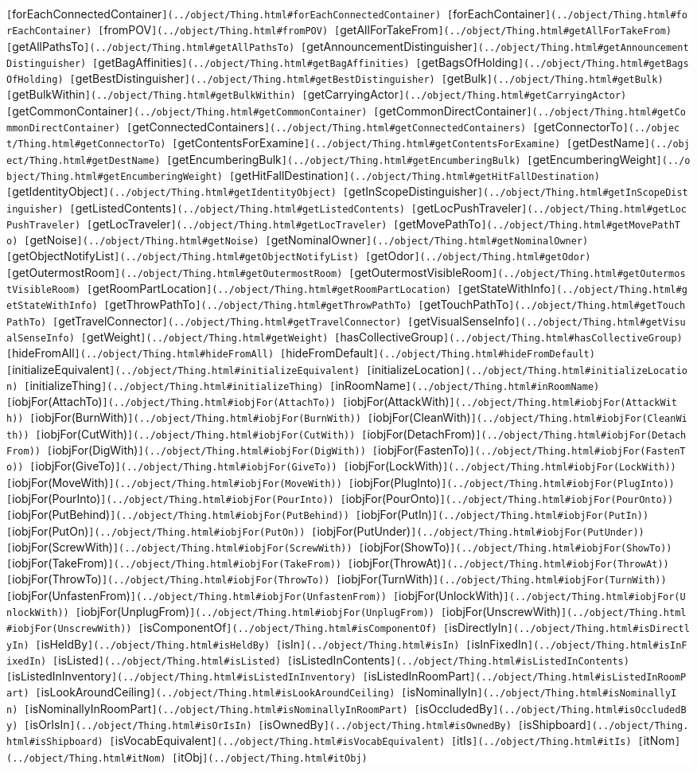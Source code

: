 `[`forEachConnectedContainer`](../object/Thing.html#forEachConnectedContainer)`  `[`forEachContainer`](../object/Thing.html#forEachContainer)`  `[`fromPOV`](../object/Thing.html#fromPOV)`  `[`getAllForTakeFrom`](../object/Thing.html#getAllForTakeFrom)`  `[`getAllPathsTo`](../object/Thing.html#getAllPathsTo)`  `[`getAnnouncementDistinguisher`](../object/Thing.html#getAnnouncementDistinguisher)`  `[`getBagAffinities`](../object/Thing.html#getBagAffinities)`  `[`getBagsOfHolding`](../object/Thing.html#getBagsOfHolding)`  `[`getBestDistinguisher`](../object/Thing.html#getBestDistinguisher)`  `[`getBulk`](../object/Thing.html#getBulk)`  `[`getBulkWithin`](../object/Thing.html#getBulkWithin)`  `[`getCarryingActor`](../object/Thing.html#getCarryingActor)`  `[`getCommonContainer`](../object/Thing.html#getCommonContainer)`  `[`getCommonDirectContainer`](../object/Thing.html#getCommonDirectContainer)`  `[`getConnectedContainers`](../object/Thing.html#getConnectedContainers)`  `[`getConnectorTo`](../object/Thing.html#getConnectorTo)`  `[`getContentsForExamine`](../object/Thing.html#getContentsForExamine)`  `[`getDestName`](../object/Thing.html#getDestName)`  `[`getEncumberingBulk`](../object/Thing.html#getEncumberingBulk)`  `[`getEncumberingWeight`](../object/Thing.html#getEncumberingWeight)`  `[`getHitFallDestination`](../object/Thing.html#getHitFallDestination)`  `[`getIdentityObject`](../object/Thing.html#getIdentityObject)`  `[`getInScopeDistinguisher`](../object/Thing.html#getInScopeDistinguisher)`  `[`getListedContents`](../object/Thing.html#getListedContents)`  `[`getLocPushTraveler`](../object/Thing.html#getLocPushTraveler)`  `[`getLocTraveler`](../object/Thing.html#getLocTraveler)`  `[`getMovePathTo`](../object/Thing.html#getMovePathTo)`  `[`getNoise`](../object/Thing.html#getNoise)`  `[`getNominalOwner`](../object/Thing.html#getNominalOwner)`  `[`getObjectNotifyList`](../object/Thing.html#getObjectNotifyList)`  `[`getOdor`](../object/Thing.html#getOdor)`  `[`getOutermostRoom`](../object/Thing.html#getOutermostRoom)`  `[`getOutermostVisibleRoom`](../object/Thing.html#getOutermostVisibleRoom)`  `[`getRoomPartLocation`](../object/Thing.html#getRoomPartLocation)`  `[`getStateWithInfo`](../object/Thing.html#getStateWithInfo)`  `[`getThrowPathTo`](../object/Thing.html#getThrowPathTo)`  `[`getTouchPathTo`](../object/Thing.html#getTouchPathTo)`  `[`getTravelConnector`](../object/Thing.html#getTravelConnector)`  `[`getVisualSenseInfo`](../object/Thing.html#getVisualSenseInfo)`  `[`getWeight`](../object/Thing.html#getWeight)`  `[`hasCollectiveGroup`](../object/Thing.html#hasCollectiveGroup)`  `[`hideFromAll`](../object/Thing.html#hideFromAll)`  `[`hideFromDefault`](../object/Thing.html#hideFromDefault)`  `[`initializeEquivalent`](../object/Thing.html#initializeEquivalent)`  `[`initializeLocation`](../object/Thing.html#initializeLocation)`  `[`initializeThing`](../object/Thing.html#initializeThing)`  `[`inRoomName`](../object/Thing.html#inRoomName)`  `[`iobjFor(AttachTo)`](../object/Thing.html#iobjFor(AttachTo))`  `[`iobjFor(AttackWith)`](../object/Thing.html#iobjFor(AttackWith))`  `[`iobjFor(BurnWith)`](../object/Thing.html#iobjFor(BurnWith))`  `[`iobjFor(CleanWith)`](../object/Thing.html#iobjFor(CleanWith))`  `[`iobjFor(CutWith)`](../object/Thing.html#iobjFor(CutWith))`  `[`iobjFor(DetachFrom)`](../object/Thing.html#iobjFor(DetachFrom))`  `[`iobjFor(DigWith)`](../object/Thing.html#iobjFor(DigWith))`  `[`iobjFor(FastenTo)`](../object/Thing.html#iobjFor(FastenTo))`  `[`iobjFor(GiveTo)`](../object/Thing.html#iobjFor(GiveTo))`  `[`iobjFor(LockWith)`](../object/Thing.html#iobjFor(LockWith))`  `[`iobjFor(MoveWith)`](../object/Thing.html#iobjFor(MoveWith))`  `[`iobjFor(PlugInto)`](../object/Thing.html#iobjFor(PlugInto))`  `[`iobjFor(PourInto)`](../object/Thing.html#iobjFor(PourInto))`  `[`iobjFor(PourOnto)`](../object/Thing.html#iobjFor(PourOnto))`  `[`iobjFor(PutBehind)`](../object/Thing.html#iobjFor(PutBehind))`  `[`iobjFor(PutIn)`](../object/Thing.html#iobjFor(PutIn))`  `[`iobjFor(PutOn)`](../object/Thing.html#iobjFor(PutOn))`  `[`iobjFor(PutUnder)`](../object/Thing.html#iobjFor(PutUnder))`  `[`iobjFor(ScrewWith)`](../object/Thing.html#iobjFor(ScrewWith))`  `[`iobjFor(ShowTo)`](../object/Thing.html#iobjFor(ShowTo))`  `[`iobjFor(TakeFrom)`](../object/Thing.html#iobjFor(TakeFrom))`  `[`iobjFor(ThrowAt)`](../object/Thing.html#iobjFor(ThrowAt))`  `[`iobjFor(ThrowTo)`](../object/Thing.html#iobjFor(ThrowTo))`  `[`iobjFor(TurnWith)`](../object/Thing.html#iobjFor(TurnWith))`  `[`iobjFor(UnfastenFrom)`](../object/Thing.html#iobjFor(UnfastenFrom))`  `[`iobjFor(UnlockWith)`](../object/Thing.html#iobjFor(UnlockWith))`  `[`iobjFor(UnplugFrom)`](../object/Thing.html#iobjFor(UnplugFrom))`  `[`iobjFor(UnscrewWith)`](../object/Thing.html#iobjFor(UnscrewWith))`  `[`isComponentOf`](../object/Thing.html#isComponentOf)`  `[`isDirectlyIn`](../object/Thing.html#isDirectlyIn)`  `[`isHeldBy`](../object/Thing.html#isHeldBy)`  `[`isIn`](../object/Thing.html#isIn)`  `[`isInFixedIn`](../object/Thing.html#isInFixedIn)`  `[`isListed`](../object/Thing.html#isListed)`  `[`isListedInContents`](../object/Thing.html#isListedInContents)`  `[`isListedInInventory`](../object/Thing.html#isListedInInventory)`  `[`isListedInRoomPart`](../object/Thing.html#isListedInRoomPart)`  `[`isLookAroundCeiling`](../object/Thing.html#isLookAroundCeiling)`  `[`isNominallyIn`](../object/Thing.html#isNominallyIn)`  `[`isNominallyInRoomPart`](../object/Thing.html#isNominallyInRoomPart)`  `[`isOccludedBy`](../object/Thing.html#isOccludedBy)`  `[`isOrIsIn`](../object/Thing.html#isOrIsIn)`  `[`isOwnedBy`](../object/Thing.html#isOwnedBy)`  `[`isShipboard`](../object/Thing.html#isShipboard)`  `[`isVocabEquivalent`](../object/Thing.html#isVocabEquivalent)`  `[`itIs`](../object/Thing.html#itIs)`  `[`itNom`](../object/Thing.html#itNom)`  `[`itObj`](../object/Thing.html#itObj)`